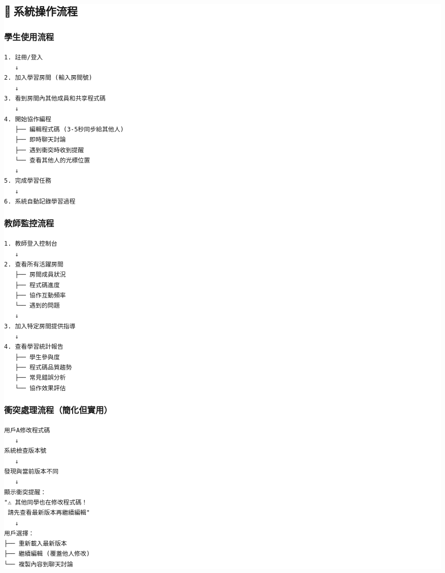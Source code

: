 ## 🔄 系統操作流程

### 學生使用流程

```
1. 註冊/登入
   ↓
2. 加入學習房間 (輸入房間號)
   ↓
3. 看到房間內其他成員和共享程式碼
   ↓
4. 開始協作編程
   ├── 編輯程式碼 (3-5秒同步給其他人)
   ├── 即時聊天討論
   ├── 遇到衝突時收到提醒
   └── 查看其他人的光標位置
   ↓
5. 完成學習任務
   ↓
6. 系統自動記錄學習過程
```

### 教師監控流程

```
1. 教師登入控制台
   ↓
2. 查看所有活躍房間
   ├── 房間成員狀況
   ├── 程式碼進度
   ├── 協作互動頻率
   └── 遇到的問題
   ↓
3. 加入特定房間提供指導
   ↓
4. 查看學習統計報告
   ├── 學生參與度
   ├── 程式碼品質趨勢
   ├── 常見錯誤分析
   └── 協作效果評估
```

### 衝突處理流程（簡化但實用）

```
用戶A修改程式碼
   ↓
系統檢查版本號
   ↓
發現與當前版本不同
   ↓
顯示衝突提醒：
"⚠️ 其他同學也在修改程式碼！
 請先查看最新版本再繼續編輯"
   ↓
用戶選擇：
├── 重新載入最新版本
├── 繼續編輯 (覆蓋他人修改)
└── 複製內容到聊天討論
```

